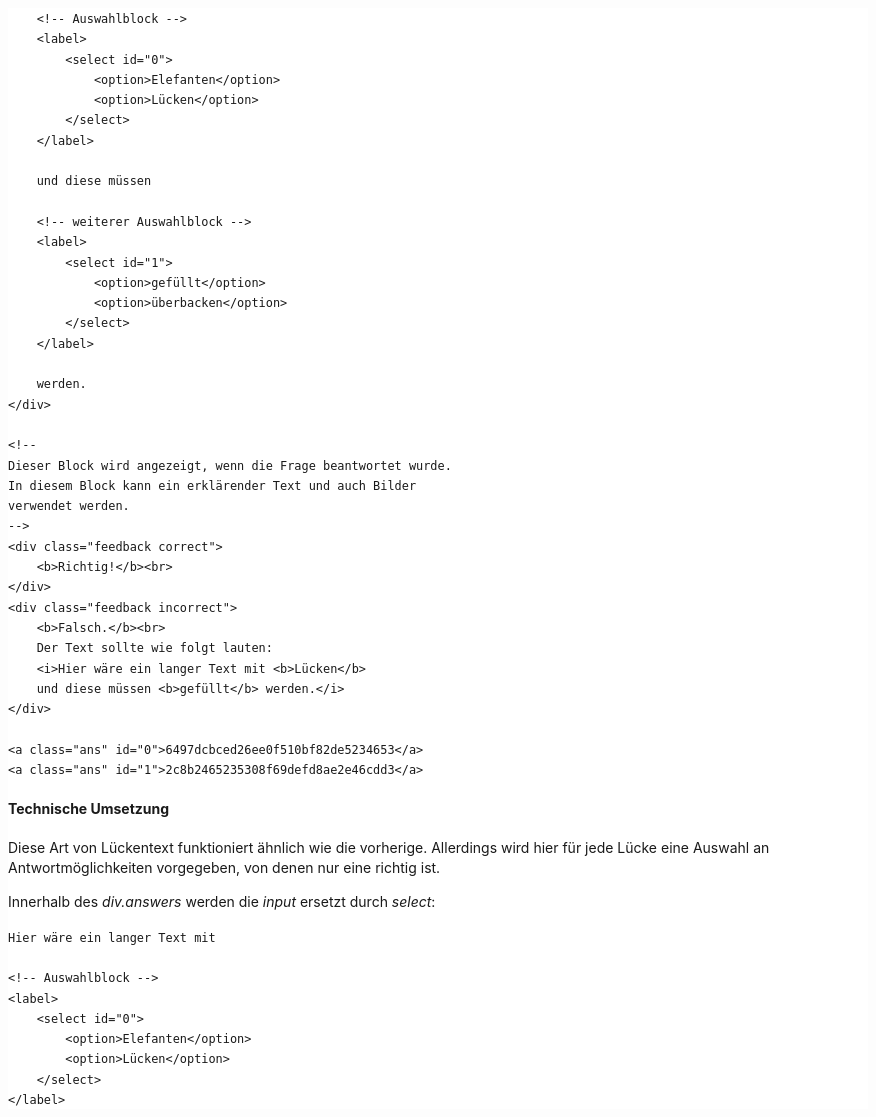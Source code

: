         <!-- Auswahlblock -->
        <label>
            <select id="0">
                <option>Elefanten</option>
                <option>Lücken</option>
            </select>
        </label>

        und diese müssen

        <!-- weiterer Auswahlblock -->
        <label>
            <select id="1">
                <option>gefüllt</option>
                <option>überbacken</option>
            </select>
        </label>

        werden.
    </div>

    <!--
    Dieser Block wird angezeigt, wenn die Frage beantwortet wurde.
    In diesem Block kann ein erklärender Text und auch Bilder
    verwendet werden.
    -->
    <div class="feedback correct">
        <b>Richtig!</b><br>
    </div>
    <div class="feedback incorrect">
        <b>Falsch.</b><br>
        Der Text sollte wie folgt lauten:
        <i>Hier wäre ein langer Text mit <b>Lücken</b>
        und diese müssen <b>gefüllt</b> werden.</i>
    </div>

    <a class="ans" id="0">6497dcbced26ee0f510bf82de5234653</a>
    <a class="ans" id="1">2c8b2465235308f69defd8ae2e46cdd3</a>
</div>

#### Technische Umsetzung

Diese Art von Lückentext funktioniert ähnlich wie die vorherige.
Allerdings wird hier für jede Lücke eine Auswahl an
Antwortmöglichkeiten vorgegeben, von denen nur eine richtig ist.

Innerhalb des _div.answers_ werden die _input_ ersetzt durch
_select_:

    Hier wäre ein langer Text mit

    <!-- Auswahlblock -->
    <label>
        <select id="0">
            <option>Elefanten</option>
            <option>Lücken</option>
        </select>
    </label>
